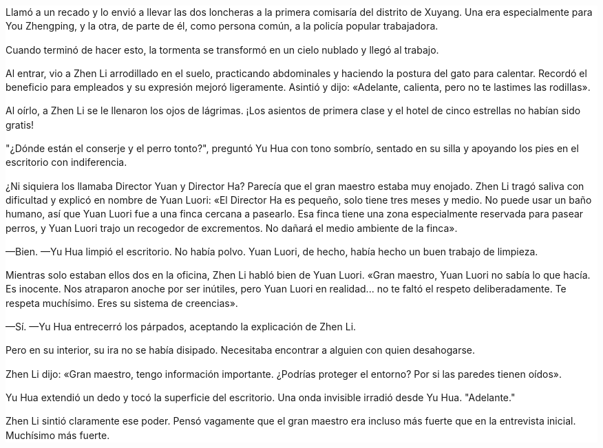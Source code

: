 Llamó a un recado y lo envió a llevar las dos loncheras a la primera comisaría del distrito de Xuyang. Una era especialmente para You Zhengping, y la otra, de parte de él, como persona común, a la policía popular trabajadora.



Cuando terminó de hacer esto, la tormenta se transformó en un cielo nublado y llegó al trabajo.



Al entrar, vio a Zhen Li arrodillado en el suelo, practicando abdominales y haciendo la postura del gato para calentar. Recordó el beneficio para empleados y su expresión mejoró ligeramente. Asintió y dijo: «Adelante, calienta, pero no te lastimes las rodillas».



Al oírlo, a Zhen Li se le llenaron los ojos de lágrimas. ¡Los asientos de primera clase y el hotel de cinco estrellas no habían sido gratis!



"¿Dónde están el conserje y el perro tonto?", preguntó Yu Hua con tono sombrío, sentado en su silla y apoyando los pies en el escritorio con indiferencia.



¿Ni siquiera los llamaba Director Yuan y Director Ha? Parecía que el gran maestro estaba muy enojado. Zhen Li tragó saliva con dificultad y explicó en nombre de Yuan Luori: «El Director Ha es pequeño, solo tiene tres meses y medio. No puede usar un baño humano, así que Yuan Luori fue a una finca cercana a pasearlo. Esa finca tiene una zona especialmente reservada para pasear perros, y Yuan Luori trajo un recogedor de excrementos. No dañará el medio ambiente de la finca».



—Bien. —Yu Hua limpió el escritorio. No había polvo. Yuan Luori, de hecho, había hecho un buen trabajo de limpieza.



Mientras solo estaban ellos dos en la oficina, Zhen Li habló bien de Yuan Luori. «Gran maestro, Yuan Luori no sabía lo que hacía. Es inocente. Nos atraparon anoche por ser inútiles, pero Yuan Luori en realidad... no te faltó el respeto deliberadamente. Te respeta muchísimo. Eres su sistema de creencias».



—Sí. —Yu Hua entrecerró los párpados, aceptando la explicación de Zhen Li.



Pero en su interior, su ira no se había disipado. Necesitaba encontrar a alguien con quien desahogarse.



Zhen Li dijo: «Gran maestro, tengo información importante. ¿Podrías proteger el entorno? Por si las paredes tienen oídos».



Yu Hua extendió un dedo y tocó la superficie del escritorio. Una onda invisible irradió desde Yu Hua. "Adelante."



Zhen Li sintió claramente ese poder. Pensó vagamente que el gran maestro era incluso más fuerte que en la entrevista inicial. Muchísimo más fuerte.
